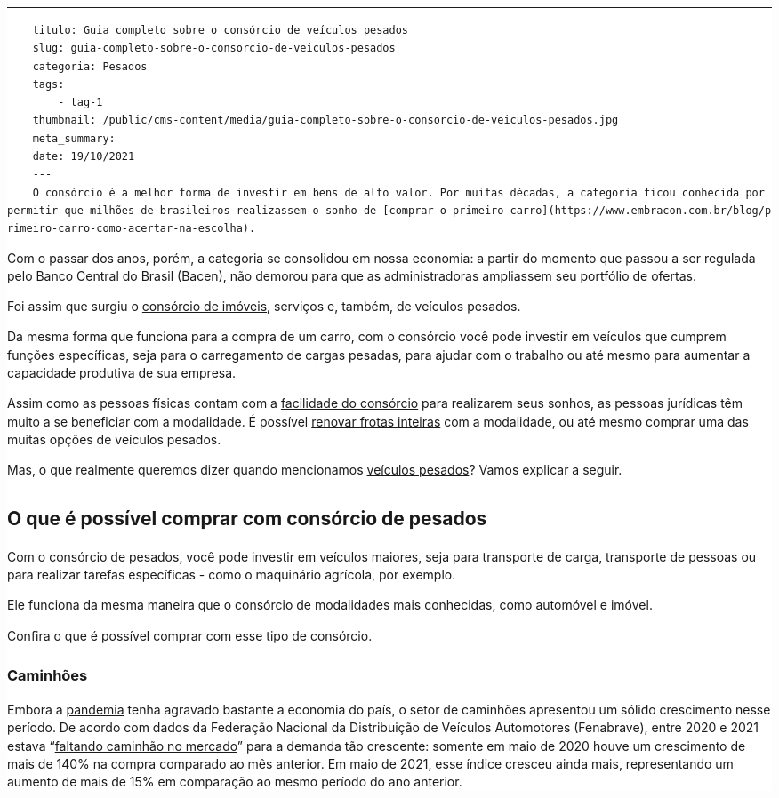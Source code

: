---
        titulo: Guia completo sobre o consórcio de veículos pesados
        slug: guia-completo-sobre-o-consorcio-de-veiculos-pesados
        categoria: Pesados
        tags:
            - tag-1
        thumbnail: /public/cms-content/media/guia-completo-sobre-o-consorcio-de-veiculos-pesados.jpg
        meta_summary: 
        date: 19/10/2021
        ---
        O consórcio é a melhor forma de investir em bens de alto valor. Por muitas décadas, a categoria ficou conhecida por permitir que milhões de brasileiros realizassem o sonho de [comprar o primeiro carro](https://www.embracon.com.br/blog/primeiro-carro-como-acertar-na-escolha).

Com o passar dos anos, porém, a categoria se consolidou em nossa economia: a partir do momento que passou a ser regulada pelo Banco Central do Brasil (Bacen), não demorou para que as administradoras ampliassem seu portfólio de ofertas.

Foi assim que surgiu o [consórcio de imóveis](https://www.embracon.com.br/blog/como-funciona-consorcio-de-imoveis), serviços e, também, de veículos pesados.

Da mesma forma que funciona para a compra de um carro, com o consórcio você pode investir em veículos que cumprem funções específicas, seja para o carregamento de cargas pesadas, para ajudar com o trabalho ou até mesmo para aumentar a capacidade produtiva de sua empresa.

Assim como as pessoas físicas contam com a [facilidade do consórcio](https://www.embracon.com.br/blog/confira-10-vantagens-indiscutiveis-do-consorcio) para realizarem seus sonhos, as pessoas jurídicas têm muito a se beneficiar com a modalidade. É possível [renovar frotas inteiras](https://www.embracon.com.br/blog/tudo-que-voce-precisa-saber-sobre-renovacao-de-frotas) com a modalidade, ou até mesmo comprar uma das muitas opções de veículos pesados.

Mas, o que realmente queremos dizer quando mencionamos [veículos pesados](https://www.embracon.com.br/consorcio-de-veiculos-pesados)? Vamos explicar a seguir.

O que é possível comprar com consórcio de pesados 
--------------------------------------------------

Com o consórcio de pesados, você pode investir em veículos maiores, seja para transporte de carga, transporte de pessoas ou para realizar tarefas específicas - como o maquinário agrícola, por exemplo.

Ele funciona da mesma maneira que o consórcio de modalidades mais conhecidas, como automóvel e imóvel.

Confira o que é possível comprar com esse tipo de consórcio.

### Caminhões 

Embora a [pandemia](https://www.embracon.com.br/blog/como-guardar-dinheiro-em-tempos-de-pandemia) tenha agravado bastante a economia do país, o setor de caminhões apresentou um sólido crescimento nesse período. De acordo com dados da Federação Nacional da Distribuição de Veículos Automotores (Fenabrave), entre 2020 e 2021 estava “[faltando caminhão no mercado](https://estradao.estadao.com.br/caminhoes/venda-de-caminhoes-cresce-157-em-maio-veja-o-ranking-de-2021/)” para a demanda tão crescente: somente em maio de 2020 houve um crescimento de mais de 140% na compra comparado ao mês anterior. Em maio de 2021, esse índice cresceu ainda mais, representando um aumento de mais de 15% em comparação ao mesmo período do ano anterior.
